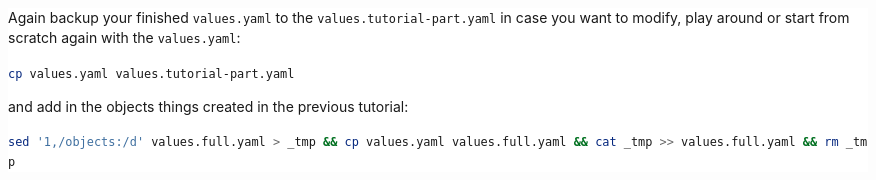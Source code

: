 Again backup your finished `values.yaml` to the `values.tutorial-part.yaml` in case you want to modify, play around or start from scratch again with the `values.yaml`:

```sh
cp values.yaml values.tutorial-part.yaml
```

and add in the objects things created in the previous tutorial:

```sh
sed '1,/objects:/d' values.full.yaml > _tmp && cp values.yaml values.full.yaml && cat _tmp >> values.full.yaml && rm _tmp
```